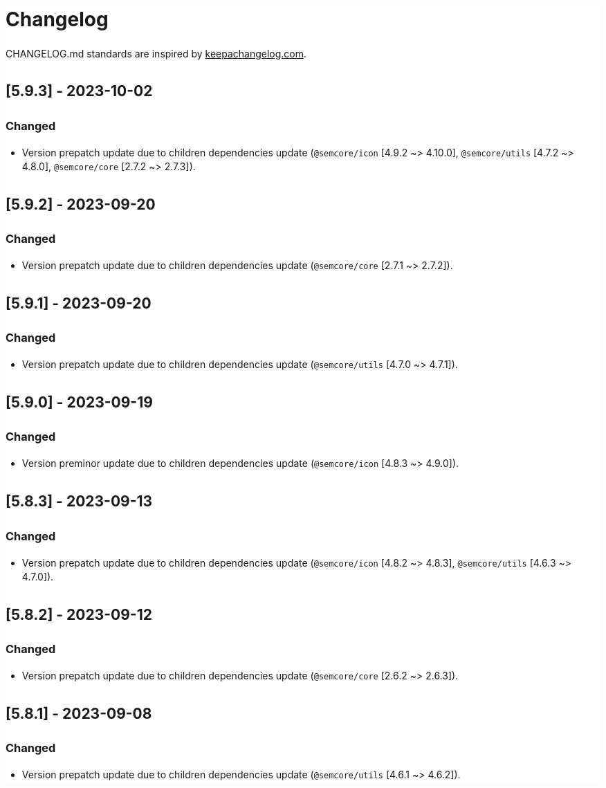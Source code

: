 # Changelog

CHANGELOG.md standards are inspired by [keepachangelog.com](https://keepachangelog.com/en/1.0.0/).

## [5.9.3] - 2023-10-02

### Changed

- Version prepatch update due to children dependencies update (`@semcore/icon` [4.9.2 ~> 4.10.0], `@semcore/utils` [4.7.2 ~> 4.8.0], `@semcore/core` [2.7.2 ~> 2.7.3]).

## [5.9.2] - 2023-09-20

### Changed

- Version prepatch update due to children dependencies update (`@semcore/core` [2.7.1 ~> 2.7.2]).

## [5.9.1] - 2023-09-20

### Changed

- Version prepatch update due to children dependencies update (`@semcore/utils` [4.7.0 ~> 4.7.1]).

## [5.9.0] - 2023-09-19

### Changed

- Version preminor update due to children dependencies update (`@semcore/icon` [4.8.3 ~> 4.9.0]).

## [5.8.3] - 2023-09-13

### Changed

- Version prepatch update due to children dependencies update (`@semcore/icon` [4.8.2 ~> 4.8.3], `@semcore/utils` [4.6.3 ~> 4.7.0]).

## [5.8.2] - 2023-09-12

### Changed

- Version prepatch update due to children dependencies update (`@semcore/core` [2.6.2 ~> 2.6.3]).

## [5.8.1] - 2023-09-08

### Changed

- Version prepatch update due to children dependencies update (`@semcore/utils` [4.6.1 ~> 4.6.2]).
